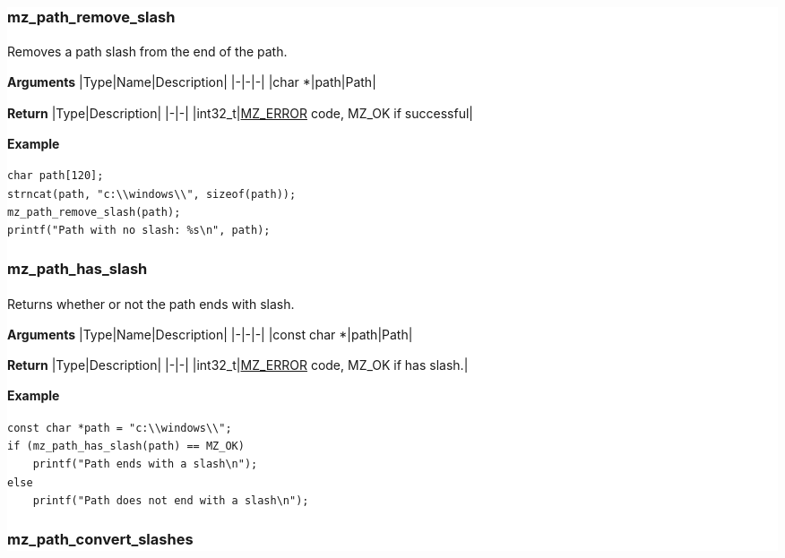 ### mz_path_remove_slash

Removes a path slash from the end of the path.

**Arguments**
|Type|Name|Description|
|-|-|-|
|char *|path|Path|

**Return**
|Type|Description|
|-|-|
|int32_t|[MZ_ERROR](mz_error.md) code, MZ_OK if successful|

**Example**
```
char path[120];
strncat(path, "c:\\windows\\", sizeof(path));
mz_path_remove_slash(path);
printf("Path with no slash: %s\n", path);
```

### mz_path_has_slash

Returns whether or not the path ends with slash.

**Arguments**
|Type|Name|Description|
|-|-|-|
|const char *|path|Path|

**Return**
|Type|Description|
|-|-|
|int32_t|[MZ_ERROR](mz_error.md) code, MZ_OK if has slash.|

**Example**
```
const char *path = "c:\\windows\\";
if (mz_path_has_slash(path) == MZ_OK)
    printf("Path ends with a slash\n");
else
    printf("Path does not end with a slash\n");
```

### mz_path_convert_slashes
